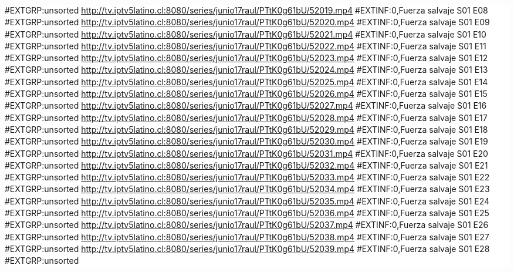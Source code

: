 #EXTGRP:unsorted
http://tv.iptv5latino.cl:8080/series/junio17raul/PTtK0g61bU/52019.mp4
#EXTINF:0,Fuerza salvaje S01 E08
#EXTGRP:unsorted
http://tv.iptv5latino.cl:8080/series/junio17raul/PTtK0g61bU/52020.mp4
#EXTINF:0,Fuerza salvaje S01 E09
#EXTGRP:unsorted
http://tv.iptv5latino.cl:8080/series/junio17raul/PTtK0g61bU/52021.mp4
#EXTINF:0,Fuerza salvaje S01 E10
#EXTGRP:unsorted
http://tv.iptv5latino.cl:8080/series/junio17raul/PTtK0g61bU/52022.mp4
#EXTINF:0,Fuerza salvaje S01 E11
#EXTGRP:unsorted
http://tv.iptv5latino.cl:8080/series/junio17raul/PTtK0g61bU/52023.mp4
#EXTINF:0,Fuerza salvaje S01 E12
#EXTGRP:unsorted
http://tv.iptv5latino.cl:8080/series/junio17raul/PTtK0g61bU/52024.mp4
#EXTINF:0,Fuerza salvaje S01 E13
#EXTGRP:unsorted
http://tv.iptv5latino.cl:8080/series/junio17raul/PTtK0g61bU/52025.mp4
#EXTINF:0,Fuerza salvaje S01 E14
#EXTGRP:unsorted
http://tv.iptv5latino.cl:8080/series/junio17raul/PTtK0g61bU/52026.mp4
#EXTINF:0,Fuerza salvaje S01 E15
#EXTGRP:unsorted
http://tv.iptv5latino.cl:8080/series/junio17raul/PTtK0g61bU/52027.mp4
#EXTINF:0,Fuerza salvaje S01 E16
#EXTGRP:unsorted
http://tv.iptv5latino.cl:8080/series/junio17raul/PTtK0g61bU/52028.mp4
#EXTINF:0,Fuerza salvaje S01 E17
#EXTGRP:unsorted
http://tv.iptv5latino.cl:8080/series/junio17raul/PTtK0g61bU/52029.mp4
#EXTINF:0,Fuerza salvaje S01 E18
#EXTGRP:unsorted
http://tv.iptv5latino.cl:8080/series/junio17raul/PTtK0g61bU/52030.mp4
#EXTINF:0,Fuerza salvaje S01 E19
#EXTGRP:unsorted
http://tv.iptv5latino.cl:8080/series/junio17raul/PTtK0g61bU/52031.mp4
#EXTINF:0,Fuerza salvaje S01 E20
#EXTGRP:unsorted
http://tv.iptv5latino.cl:8080/series/junio17raul/PTtK0g61bU/52032.mp4
#EXTINF:0,Fuerza salvaje S01 E21
#EXTGRP:unsorted
http://tv.iptv5latino.cl:8080/series/junio17raul/PTtK0g61bU/52033.mp4
#EXTINF:0,Fuerza salvaje S01 E22
#EXTGRP:unsorted
http://tv.iptv5latino.cl:8080/series/junio17raul/PTtK0g61bU/52034.mp4
#EXTINF:0,Fuerza salvaje S01 E23
#EXTGRP:unsorted
http://tv.iptv5latino.cl:8080/series/junio17raul/PTtK0g61bU/52035.mp4
#EXTINF:0,Fuerza salvaje S01 E24
#EXTGRP:unsorted
http://tv.iptv5latino.cl:8080/series/junio17raul/PTtK0g61bU/52036.mp4
#EXTINF:0,Fuerza salvaje S01 E25
#EXTGRP:unsorted
http://tv.iptv5latino.cl:8080/series/junio17raul/PTtK0g61bU/52037.mp4
#EXTINF:0,Fuerza salvaje S01 E26
#EXTGRP:unsorted
http://tv.iptv5latino.cl:8080/series/junio17raul/PTtK0g61bU/52038.mp4
#EXTINF:0,Fuerza salvaje S01 E27
#EXTGRP:unsorted
http://tv.iptv5latino.cl:8080/series/junio17raul/PTtK0g61bU/52039.mp4
#EXTINF:0,Fuerza salvaje S01 E28
#EXTGRP:unsorted